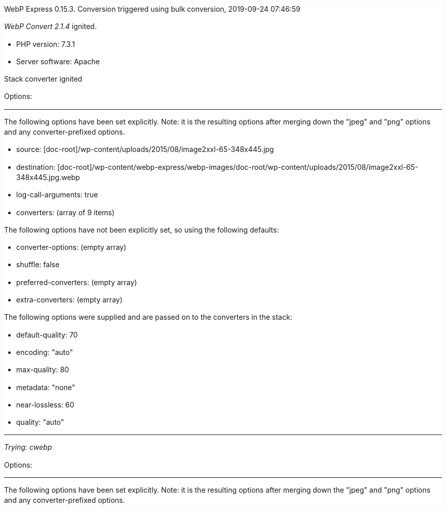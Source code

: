 WebP Express 0.15.3. Conversion triggered using bulk conversion, 2019-09-24 07:46:59


*WebP Convert 2.1.4*  ignited.

- PHP version: 7.3.1

- Server software: Apache


Stack converter ignited


Options:

------------

The following options have been set explicitly. Note: it is the resulting options after merging down the "jpeg" and "png" options and any converter-prefixed options.

- source: [doc-root]/wp-content/uploads/2015/08/image2xxl-65-348x445.jpg

- destination: [doc-root]/wp-content/webp-express/webp-images/doc-root/wp-content/uploads/2015/08/image2xxl-65-348x445.jpg.webp

- log-call-arguments: true

- converters: (array of 9 items)


The following options have not been explicitly set, so using the following defaults:

- converter-options: (empty array)

- shuffle: false

- preferred-converters: (empty array)

- extra-converters: (empty array)


The following options were supplied and are passed on to the converters in the stack:

- default-quality: 70

- encoding: "auto"

- max-quality: 80

- metadata: "none"

- near-lossless: 60

- quality: "auto"

------------



*Trying: cwebp* 


Options:

------------

The following options have been set explicitly. Note: it is the resulting options after merging down the "jpeg" and "png" options and any converter-prefixed options.
